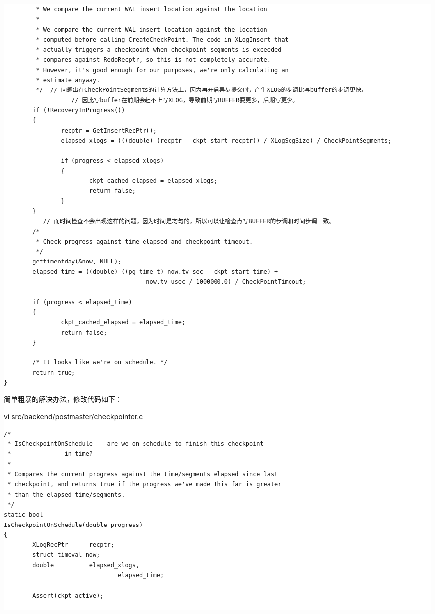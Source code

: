 ```
         * We compare the current WAL insert location against the location  
         *  
         * We compare the current WAL insert location against the location  
         * computed before calling CreateCheckPoint. The code in XLogInsert that  
         * actually triggers a checkpoint when checkpoint_segments is exceeded  
         * compares against RedoRecptr, so this is not completely accurate.  
         * However, it's good enough for our purposes, we're only calculating an  
         * estimate anyway.  
         */  // 问题出在CheckPointSegments的计算方法上，因为再开启异步提交时，产生XLOG的步调比写buffer的步调更快。  
                   // 因此写buffer在前期会赶不上写XLOG，导致前期写BUFFER要更多，后期写更少。  
        if (!RecoveryInProgress())  
        {  
                recptr = GetInsertRecPtr();  
                elapsed_xlogs = (((double) (recptr - ckpt_start_recptr)) / XLogSegSize) / CheckPointSegments;  
  
                if (progress < elapsed_xlogs)  
                {  
                        ckpt_cached_elapsed = elapsed_xlogs;  
                        return false;  
                }  
        }  
           // 而时间检查不会出现这样的问题，因为时间是均匀的，所以可以让检查点写BUFFER的步调和时间步调一致。  
        /*  
         * Check progress against time elapsed and checkpoint_timeout.  
         */  
        gettimeofday(&now, NULL);  
        elapsed_time = ((double) ((pg_time_t) now.tv_sec - ckpt_start_time) +  
                                        now.tv_usec / 1000000.0) / CheckPointTimeout;  
  
        if (progress < elapsed_time)  
        {  
                ckpt_cached_elapsed = elapsed_time;  
                return false;  
        }  
  
        /* It looks like we're on schedule. */  
        return true;  
}  
```
  
简单粗暴的解决办法，修改代码如下：  
  
vi src/backend/postmaster/checkpointer.c  
  
```
/*  
 * IsCheckpointOnSchedule -- are we on schedule to finish this checkpoint  
 *               in time?  
 *  
 * Compares the current progress against the time/segments elapsed since last  
 * checkpoint, and returns true if the progress we've made this far is greater  
 * than the elapsed time/segments.  
 */  
static bool  
IsCheckpointOnSchedule(double progress)  
{  
        XLogRecPtr      recptr;  
        struct timeval now;  
        double          elapsed_xlogs,  
                                elapsed_time;  
  
        Assert(ckpt_active);  
  
```
